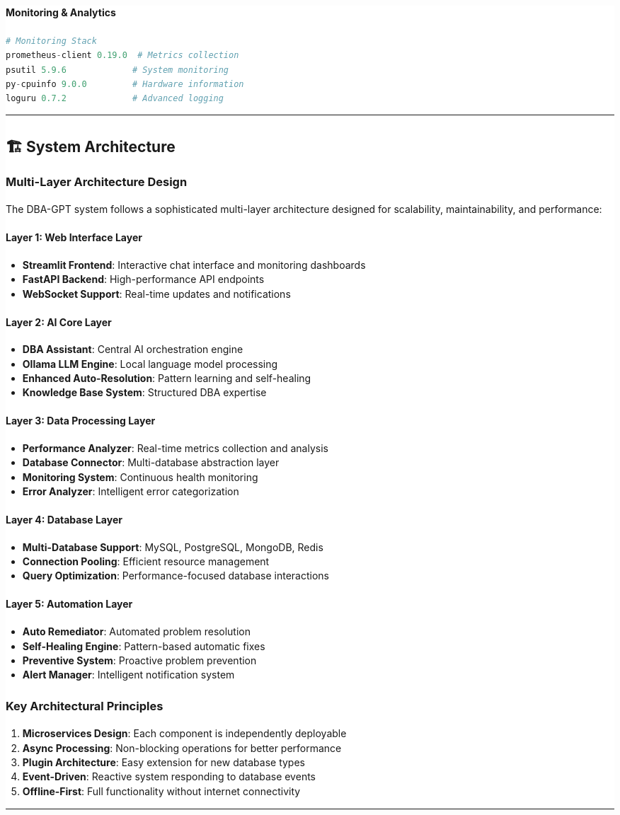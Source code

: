 #### **Monitoring & Analytics**
```python
# Monitoring Stack
prometheus-client 0.19.0  # Metrics collection
psutil 5.9.6             # System monitoring
py-cpuinfo 9.0.0         # Hardware information
loguru 0.7.2             # Advanced logging
```

---

## 🏗️ System Architecture

### **Multi-Layer Architecture Design**

The DBA-GPT system follows a sophisticated multi-layer architecture designed for scalability, maintainability, and performance:

#### **Layer 1: Web Interface Layer**
- **Streamlit Frontend**: Interactive chat interface and monitoring dashboards
- **FastAPI Backend**: High-performance API endpoints
- **WebSocket Support**: Real-time updates and notifications

#### **Layer 2: AI Core Layer**
- **DBA Assistant**: Central AI orchestration engine
- **Ollama LLM Engine**: Local language model processing
- **Enhanced Auto-Resolution**: Pattern learning and self-healing
- **Knowledge Base System**: Structured DBA expertise

#### **Layer 3: Data Processing Layer**
- **Performance Analyzer**: Real-time metrics collection and analysis
- **Database Connector**: Multi-database abstraction layer
- **Monitoring System**: Continuous health monitoring
- **Error Analyzer**: Intelligent error categorization

#### **Layer 4: Database Layer**
- **Multi-Database Support**: MySQL, PostgreSQL, MongoDB, Redis
- **Connection Pooling**: Efficient resource management
- **Query Optimization**: Performance-focused database interactions

#### **Layer 5: Automation Layer**
- **Auto Remediator**: Automated problem resolution
- **Self-Healing Engine**: Pattern-based automatic fixes
- **Preventive System**: Proactive problem prevention
- **Alert Manager**: Intelligent notification system

### **Key Architectural Principles**

1. **Microservices Design**: Each component is independently deployable
2. **Async Processing**: Non-blocking operations for better performance
3. **Plugin Architecture**: Easy extension for new database types
4. **Event-Driven**: Reactive system responding to database events
5. **Offline-First**: Full functionality without internet connectivity

---